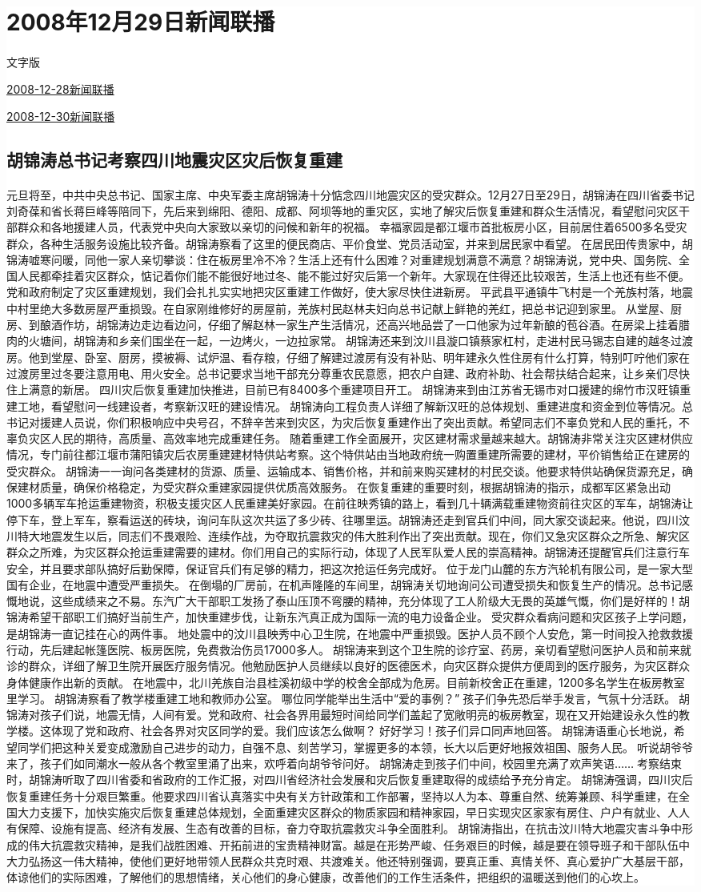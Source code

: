 







# 2008年12月29日新闻联播
 文字版








[2008-12-28新闻联播](/xinwenlianbo/20081228)


[2008-12-30新闻联播](/xinwenlianbo/20081230)





## 胡锦涛总书记考察四川地震灾区灾后恢复重建


元旦将至，中共中央总书记、国家主席、中央军委主席胡锦涛十分惦念四川地震灾区的受灾群众。12月27日至29日，胡锦涛在四川省委书记刘奇葆和省长蒋巨峰等陪同下，先后来到绵阳、德阳、成都、阿坝等地的重灾区，实地了解灾后恢复重建和群众生活情况，看望慰问灾区干部群众和各地援建人员，代表党中央向大家致以亲切的问候和新年的祝福。
幸福家园是都江堰市首批板房小区，目前居住着6500多名受灾群众，各种生活服务设施比较齐备。胡锦涛察看了这里的便民商店、平价食堂、党员活动室，并来到居民家中看望。
在居民田传贵家中，胡锦涛嘘寒问暖，同他一家人亲切攀谈：住在板房里冷不冷？生活上还有什么困难？对重建规划满意不满意？胡锦涛说，党中央、国务院、全国人民都牵挂着灾区群众，惦记着你们能不能很好地过冬、能不能过好灾后第一个新年。大家现在住得还比较艰苦，生活上也还有些不便。党和政府制定了灾区重建规划，我们会扎扎实实地把灾区重建工作做好，使大家尽快住进新房。
平武县平通镇牛飞村是一个羌族村落，地震中村里绝大多数房屋严重损毁。在自家刚维修好的房屋前，羌族村民赵林夫妇向总书记献上鲜艳的羌红，把总书记迎到家里。
从堂屋、厨房、到酿酒作坊，胡锦涛边走边看边问，仔细了解赵林一家生产生活情况，还高兴地品尝了一口他家为过年新酿的苞谷酒。在房梁上挂着腊肉的火塘间，胡锦涛和乡亲们围坐在一起，一边烤火，一边拉家常。
胡锦涛还来到汶川县漩口镇蔡家杠村，走进村民马锡志自建的越冬过渡房。他到堂屋、卧室、厨房，摸被褥、试炉温、看存粮，仔细了解建过渡房有没有补贴、明年建永久性住房有什么打算，特别叮咛他们家在过渡房里过冬要注意用电、用火安全。总书记要求当地干部充分尊重农民意愿，把农户自建、政府补助、社会帮扶结合起来，让乡亲们尽快住上满意的新居。
四川灾后恢复重建加快推进，目前已有8400多个重建项目开工。
胡锦涛来到由江苏省无锡市对口援建的绵竹市汉旺镇重建工地，看望慰问一线建设者，考察新汉旺的建设情况。
胡锦涛向工程负责人详细了解新汉旺的总体规划、重建进度和资金到位等情况。总书记对援建人员说，你们积极响应中央号召，不辞辛苦来到灾区，为灾后恢复重建作出了突出贡献。希望同志们不辜负党和人民的重托，不辜负灾区人民的期待，高质量、高效率地完成重建任务。
随着重建工作全面展开，灾区建材需求量越来越大。胡锦涛非常关注灾区建材供应情况，专门前往都江堰市蒲阳镇灾后农房重建建材特供站考察。这个特供站由当地政府统一购置重建所需要的建材，平价销售给正在建房的受灾群众。
胡锦涛一一询问各类建材的货源、质量、运输成本、销售价格，并和前来购买建材的村民交谈。他要求特供站确保货源充足，确保建材质量，确保价格稳定，为受灾群众重建家园提供优质高效服务。
在恢复重建的重要时刻，根据胡锦涛的指示，成都军区紧急出动1000多辆军车抢运重建物资，积极支援灾区人民重建美好家园。在前往映秀镇的路上，看到几十辆满载重建物资前往灾区的军车，胡锦涛让停下车，登上军车，察看运送的砖块，询问车队这次共运了多少砖、往哪里运。胡锦涛还走到官兵们中间，同大家交谈起来。他说，四川汶川特大地震发生以后，同志们不畏艰险、连续作战，为夺取抗震救灾的伟大胜利作出了突出贡献。现在，你们又急灾区群众之所急、解灾区群众之所难，为灾区群众抢运重建需要的建材。你们用自己的实际行动，体现了人民军队爱人民的崇高精神。胡锦涛还提醒官兵们注意行车安全，并且要求部队搞好后勤保障，保证官兵们有足够的精力，把这次抢运任务完成好。
位于龙门山麓的东方汽轮机有限公司，是一家大型国有企业，在地震中遭受严重损失。
在倒塌的厂房前，在机声隆隆的车间里，胡锦涛关切地询问公司遭受损失和恢复生产的情况。总书记感慨地说，这些成绩来之不易。东汽广大干部职工发扬了泰山压顶不弯腰的精神，充分体现了工人阶级大无畏的英雄气慨，你们是好样的！胡锦涛希望干部职工们搞好当前生产，加快重建步伐，让新东汽真正成为国际一流的电力设备企业。
受灾群众看病问题和灾区孩子上学问题，是胡锦涛一直记挂在心的两件事。
地处震中的汶川县映秀中心卫生院，在地震中严重损毁。医护人员不顾个人安危，第一时间投入抢救救援行动，先后建起帐篷医院、板房医院，免费救治伤员17000多人。
胡锦涛来到这个卫生院的诊疗室、药房，亲切看望慰问医护人员和前来就诊的群众，详细了解卫生院开展医疗服务情况。他勉励医护人员继续以良好的医德医术，向灾区群众提供方便周到的医疗服务，为灾区群众身体健康作出新的贡献。
在地震中，北川羌族自治县桂溪初级中学的校舍全部成为危房。目前新校舍正在重建，1200多名学生在板房教室里学习。
胡锦涛察看了教学楼重建工地和教师办公室。 
哪位同学能举出生活中“爱的事例？”
孩子们争先恐后举手发言，气氛十分活跃。
胡锦涛对孩子们说，地震无情，人间有爱。党和政府、社会各界用最短时间给同学们盖起了宽敞明亮的板房教室，现在又开始建设永久性的教学楼。这体现了党和政府、社会各界对灾区同学的爱。我们应该怎么做啊？
好好学习！孩子们异口同声地回答。
胡锦涛语重心长地说，希望同学们把这种关爱变成激励自己进步的动力，自强不息、刻苦学习，掌握更多的本领，长大以后更好地报效祖国、服务人民。
听说胡爷爷来了，孩子们如同潮水一般从各个教室里涌了出来，欢呼着向胡爷爷问好。
胡锦涛走到孩子们中间，校园里充满了欢声笑语……
考察结束时，胡锦涛听取了四川省委和省政府的工作汇报，对四川省经济社会发展和灾后恢复重建取得的成绩给予充分肯定。
胡锦涛强调，四川灾后恢复重建任务十分艰巨繁重。他要求四川省认真落实中央有关方针政策和工作部署，坚持以人为本、尊重自然、统筹兼顾、科学重建，在全国大力支援下，加快实施灾后恢复重建总体规划，全面重建灾区群众的物质家园和精神家园，早日实现灾区家家有房住、户户有就业、人人有保障、设施有提高、经济有发展、生态有改善的目标，奋力夺取抗震救灾斗争全面胜利。
胡锦涛指出，在抗击汶川特大地震灾害斗争中形成的伟大抗震救灾精神，是我们战胜困难、开拓前进的宝贵精神财富。越是在形势严峻、任务艰巨的时候，越是要在领导班子和干部队伍中大力弘扬这一伟大精神，使他们更好地带领人民群众共克时艰、共渡难关。他还特别强调，要真正重、真情关怀、真心爱护广大基层干部，体谅他们的实际困难，了解他们的思想情绪，关心他们的身心健康，改善他们的工作生活条件，把组织的温暖送到他们的心坎上。